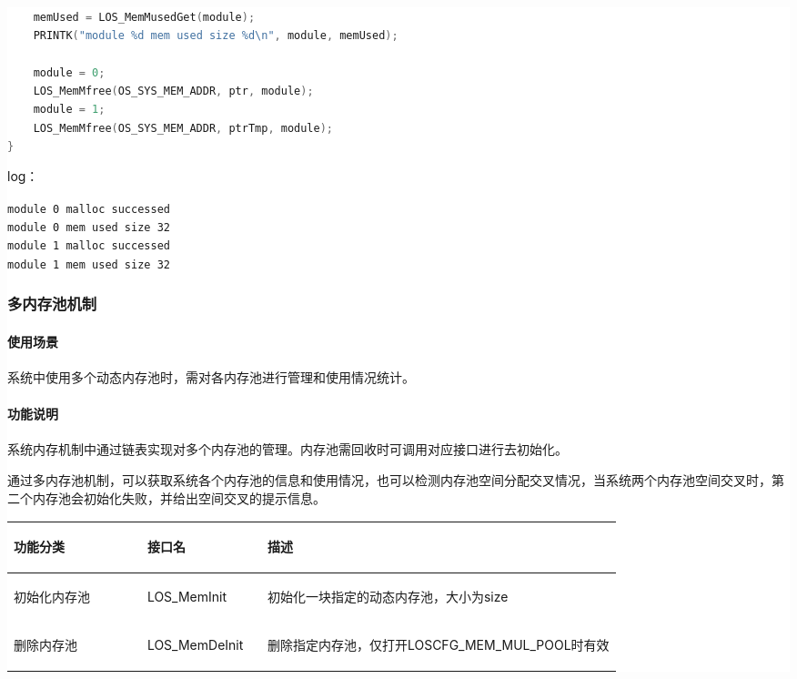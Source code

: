 ```c
    memUsed = LOS_MemMusedGet(module);
    PRINTK("module %d mem used size %d\n", module, memUsed);

    module = 0;
    LOS_MemMfree(OS_SYS_MEM_ADDR, ptr, module);
    module = 1;
    LOS_MemMfree(OS_SYS_MEM_ADDR, ptrTmp, module);
}

```

log：

```
module 0 malloc successed
module 0 mem used size 32
module 1 malloc successed
module 1 mem used size 32
```

<h3 id="多内存池机制">多内存池机制</h3>

#### 使用场景

系统中使用多个动态内存池时，需对各内存池进行管理和使用情况统计。

#### 功能说明

系统内存机制中通过链表实现对多个内存池的管理。内存池需回收时可调用对应接口进行去初始化。

通过多内存池机制，可以获取系统各个内存池的信息和使用情况，也可以检测内存池空间分配交叉情况，当系统两个内存池空间交叉时，第二个内存池会初始化失败，并给出空间交叉的提示信息。

<a name="table17171164165"></a>
<table><thead align="left"><tr id="row31169589163114"><th class="cellrowborder" valign="top" width="21.97%" id="mcps1.1.4.1.1"><p id="p41708771163114"><a name="p41708771163114"></a><a name="p41708771163114"></a>功能分类</p>
</th>
<th class="cellrowborder" valign="top" width="19.75%" id="mcps1.1.4.1.2"><p id="p22967294163114"><a name="p22967294163114"></a><a name="p22967294163114"></a>接口名</p>
</th>
<th class="cellrowborder" valign="top" width="58.28%" id="mcps1.1.4.1.3"><p id="p48411501163114"><a name="p48411501163114"></a><a name="p48411501163114"></a>描述</p>
</th>
</tr>
</thead>
<tbody><tr id="row29017497163114"><td class="cellrowborder" valign="top" width="21.97%" headers="mcps1.1.4.1.1 "><p id="p1607017163114"><a name="p1607017163114"></a><a name="p1607017163114"></a>初始化内存池</p>
</td>
<td class="cellrowborder" valign="top" width="19.75%" headers="mcps1.1.4.1.2 "><p id="p63059525163114"><a name="p63059525163114"></a><a name="p63059525163114"></a>LOS_MemInit</p>
</td>
<td class="cellrowborder" valign="top" width="58.28%" headers="mcps1.1.4.1.3 "><p id="p7547926163114"><a name="p7547926163114"></a><a name="p7547926163114"></a>初始化一块指定的动态内存池，大小为size</p>
</td>
</tr>
<tr id="row566665491512"><td class="cellrowborder" valign="top" width="21.97%" headers="mcps1.1.4.1.1 "><p id="p5634586991512"><a name="p5634586991512"></a><a name="p5634586991512"></a>删除内存池</p>
</td>
<td class="cellrowborder" valign="top" width="19.75%" headers="mcps1.1.4.1.2 "><p id="p61270991512"><a name="p61270991512"></a><a name="p61270991512"></a>LOS_MemDeInit</p>
</td>
<td class="cellrowborder" valign="top" width="58.28%" headers="mcps1.1.4.1.3 "><p id="p4962945391512"><a name="p4962945391512"></a><a name="p4962945391512"></a>删除指定内存池，仅打开LOSCFG_MEM_MUL_POOL时有效</p>
</td>
</tr>